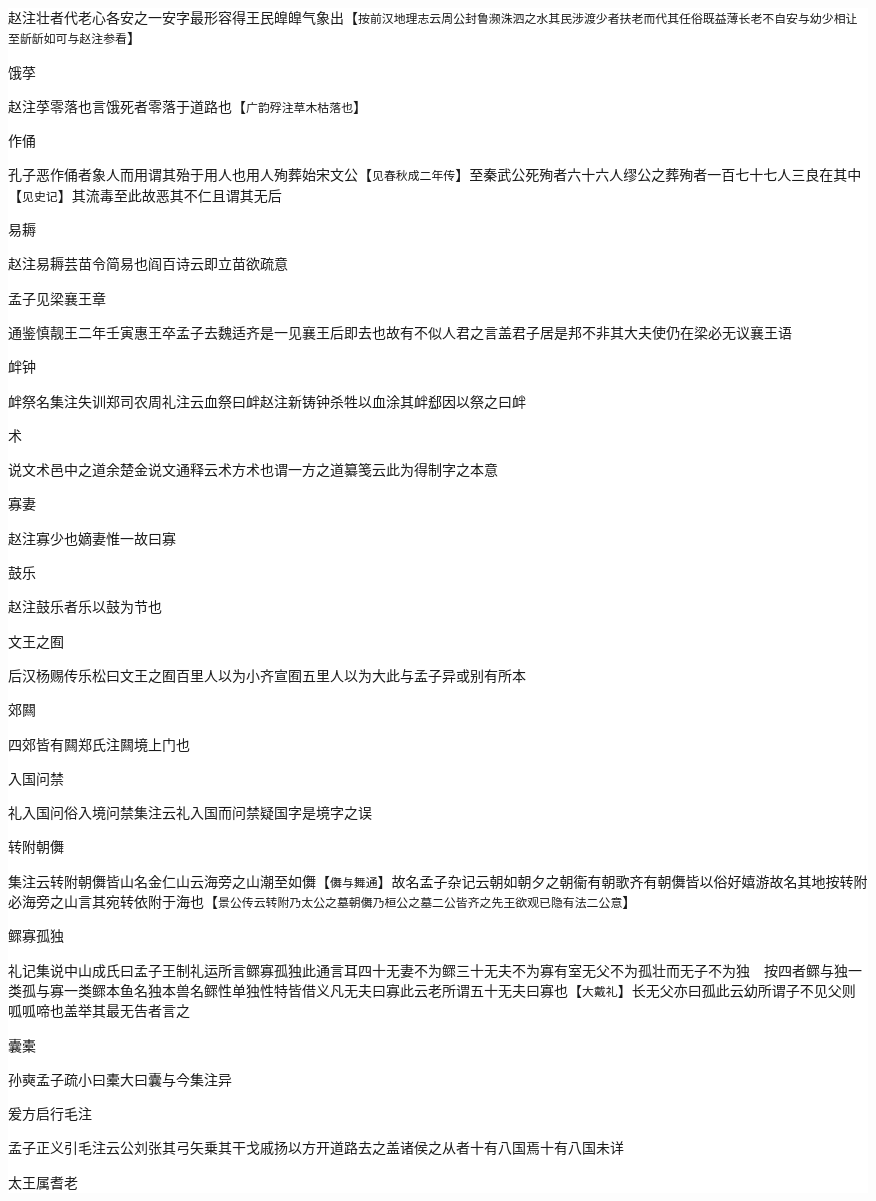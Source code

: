 赵注壮者代老心各安之一安字最形容得王民皥皥气象出【`按前汉地理志云周公封鲁濒洙泗之水其民涉渡少者扶老而代其任俗既益薄长老不自安与幼少相让至龂龂如可与赵注参看`】  

饿莩  

赵注莩零落也言饿死者零落于道路也【`广韵殍注草木枯落也`】  

作俑  

孔子恶作俑者象人而用谓其殆于用人也用人殉葬始宋文公【`见春秋成二年传`】至秦武公死殉者六十六人缪公之葬殉者一百七十七人三良在其中【`见史记`】其流毒至此故恶其不仁且谓其无后  

易耨  

赵注易耨芸苗令简易也阎百诗云即立苗欲疏意  

孟子见梁襄王章  

通鉴慎靓王二年壬寅惠王卒孟子去魏适齐是一见襄王后即去也故有不似人君之言盖君子居是邦不非其大夫使仍在梁必无议襄王语  

衅钟  

衅祭名集注失训郑司农周礼注云血祭曰衅赵注新铸钟杀牲以血涂其衅郄因以祭之曰衅  

术  

说文术邑中之道余楚金说文通释云术方术也谓一方之道纂笺云此为得制字之本意  

寡妻  

赵注寡少也嫡妻惟一故曰寡  

鼓乐  

赵注鼓乐者乐以鼓为节也  

文王之囿  

后汉杨赐传乐松曰文王之囿百里人以为小齐宣囿五里人以为大此与孟子异或别有所本  

郊闗  

四郊皆有闗郑氏注闗境上门也  

入国问禁  

礼入国问俗入境问禁集注云礼入国而问禁疑国字是境字之误  

转附朝儛  

集注云转附朝儛皆山名金仁山云海旁之山潮至如儛【`儛与舞通`】故名孟子杂记云朝如朝夕之朝衞有朝歌齐有朝儛皆以俗好嬉游故名其地按转附必海旁之山言其宛转依附于海也【`景公传云转附乃太公之墓朝儛乃桓公之墓二公皆齐之先王欲观已隐有法二公意`】  

鳏寡孤独  

礼记集说中山成氏曰孟子王制礼运所言鳏寡孤独此通言耳四十无妻不为鳏三十无夫不为寡有室无父不为孤壮而无子不为独　按四者鳏与独一类孤与寡一类鳏本鱼名独本兽名鳏性单独性特皆借义凡无夫曰寡此云老所谓五十无夫曰寡也【`大戴礼`】长无父亦曰孤此云幼所谓子不见父则呱呱啼也盖举其最无告者言之  

囊橐  

孙奭孟子疏小曰橐大曰囊与今集注异  

爰方启行毛注  

孟子正义引毛注云公刘张其弓矢乗其干戈戚扬以方开道路去之盖诸侯之从者十有八国焉十有八国未详  

太王属耆老  
